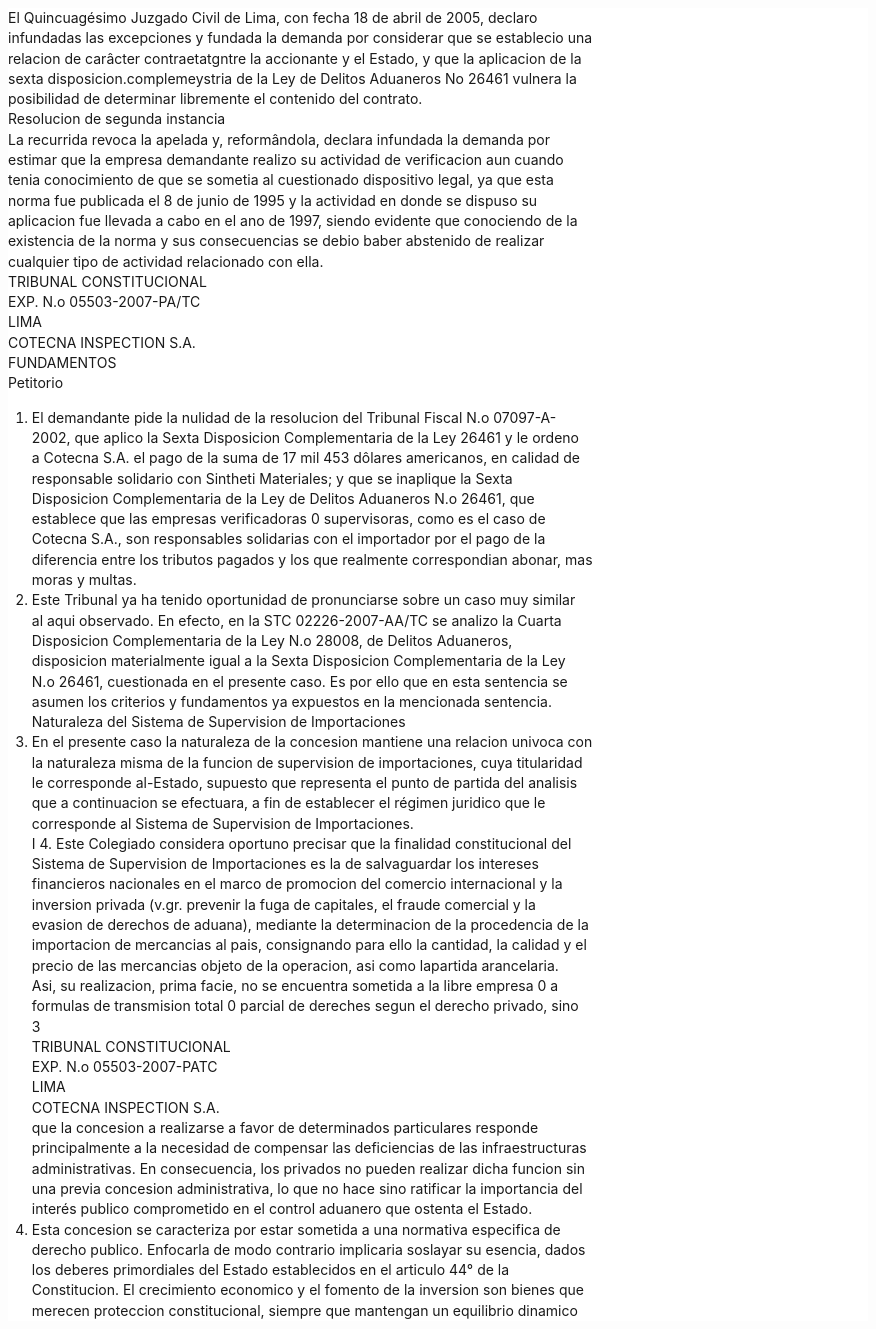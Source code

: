 El Quincuagésimo Juzgado Civil de Lima, con fecha 18 de abril de 2005, declaro  
infundadas las excepciones y fundada la demanda por considerar que se establecio una  
relacion de carâcter contraetatgntre la accionante y el Estado, y que la aplicacion de la  
sexta disposicion.complemeystria de la Ley de Delitos Aduaneros No 26461 vulnera la  
posibilidad de determinar libremente el contenido del contrato.  
Resolucion de segunda instancia  
La recurrida revoca la apelada y, reformândola, declara infundada la demanda por  
estimar que la empresa demandante realizo su actividad de verificacion aun cuando  
tenia conocimiento de que se sometia al cuestionado dispositivo legal, ya que esta  
norma fue publicada el 8 de junio de 1995 y la actividad en donde se dispuso su  
aplicacion fue llevada a cabo en el ano de 1997, siendo evidente que conociendo de la  
existencia de la norma y sus consecuencias se debio baber abstenido de realizar  
cualquier tipo de actividad relacionado con ella.  
TRIBUNAL CONSTITUCIONAL  
EXP. N.o 05503-2007-PA/TC  
LIMA  
COTECNA INSPECTION S.A.  
FUNDAMENTOS  
Petitorio  
1. El demandante pide la nulidad de la resolucion del Tribunal Fiscal N.o 07097-A-  
2002, que aplico la Sexta Disposicion Complementaria de la Ley 26461 y le ordeno  
a Cotecna S.A. el pago de la suma de 17 mil 453 dôlares americanos, en calidad de  
responsable solidario con Sintheti Materiales; y que se inaplique la Sexta  
Disposicion Complementaria de la Ley de Delitos Aduaneros N.o 26461, que  
establece que las empresas verificadoras 0 supervisoras, como es el caso de  
Cotecna S.A., son responsables solidarias con el importador por el pago de la  
diferencia entre los tributos pagados y los que realmente correspondian abonar, mas  
moras y multas.  
2. Este Tribunal ya ha tenido oportunidad de pronunciarse sobre un caso muy similar  
al aqui observado. En efecto, en la STC 02226-2007-AA/TC se analizo la Cuarta  
Disposicion Complementaria de la Ley N.o 28008, de Delitos Aduaneros,  
disposicion materialmente igual a la Sexta Disposicion Complementaria de la Ley  
N.o 26461, cuestionada en el presente caso. Es por ello que en esta sentencia se  
asumen los criterios y fundamentos ya expuestos en la mencionada sentencia.  
Naturaleza del Sistema de Supervision de Importaciones  
3. En el presente caso la naturaleza de la concesion mantiene una relacion univoca con  
la naturaleza misma de la funcion de supervision de importaciones, cuya titularidad  
le corresponde al-Estado, supuesto que representa el punto de partida del analisis  
que a continuacion se efectuara, a fin de establecer el régimen juridico que le  
corresponde al Sistema de Supervision de Importaciones.  
I 4. Este Colegiado considera oportuno precisar que la finalidad constitucional del  
Sistema de Supervision de Importaciones es la de salvaguardar los intereses  
financieros nacionales en el marco de promocion del comercio internacional y la  
inversion privada (v.gr. prevenir la fuga de capitales, el fraude comercial y la  
evasion de derechos de aduana), mediante la determinacion de la procedencia de la  
importacion de mercancias al pais, consignando para ello la cantidad, la calidad y el  
precio de las mercancias objeto de la operacion, asi como lapartida arancelaria.  
Asi, su realizacion, prima facie, no se encuentra sometida a la libre empresa 0 a  
formulas de transmision total 0 parcial de dereches segun el derecho privado, sino  
3  
TRIBUNAL CONSTITUCIONAL  
EXP. N.o 05503-2007-PATC  
LIMA  
COTECNA INSPECTION S.A.  
que la concesion a realizarse a favor de determinados particulares responde  
principalmente a la necesidad de compensar las deficiencias de las infraestructuras  
administrativas. En consecuencia, los privados no pueden realizar dicha funcion sin  
una previa concesion administrativa, lo que no hace sino ratificar la importancia del  
interés publico comprometido en el control aduanero que ostenta el Estado.  
3. Esta concesion se caracteriza por estar sometida a una normativa especifica de  
derecho publico. Enfocarla de modo contrario implicaria soslayar su esencia, dados  
los deberes primordiales del Estado establecidos en el articulo 44° de la  
Constitucion. El crecimiento economico y el fomento de la inversion son bienes que  
merecen proteccion constitucional, siempre que mantengan un equilibrio dinamico  
